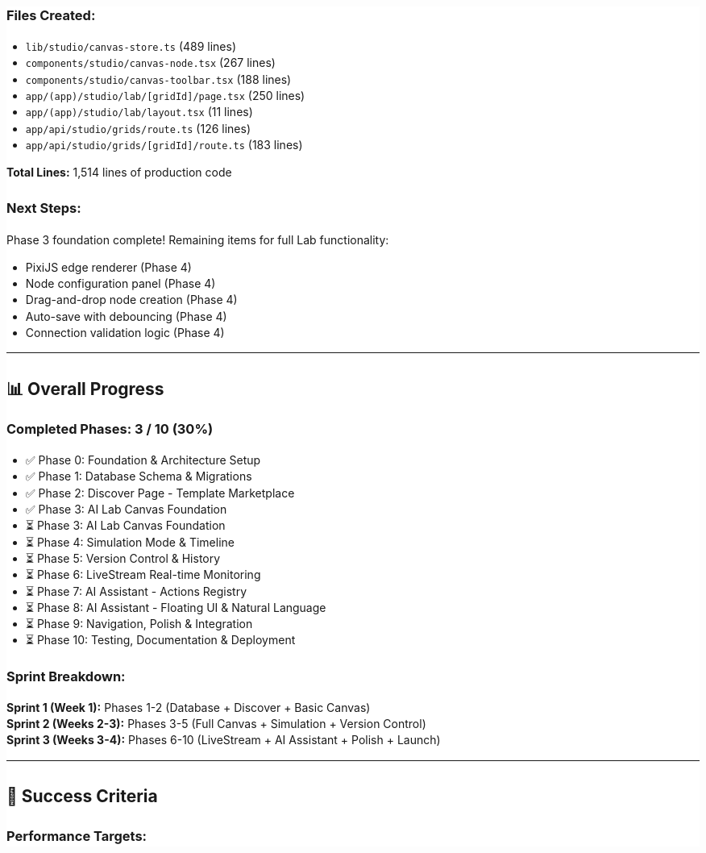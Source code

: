 ### Files Created:

- `lib/studio/canvas-store.ts` (489 lines)
- `components/studio/canvas-node.tsx` (267 lines)
- `components/studio/canvas-toolbar.tsx` (188 lines)
- `app/(app)/studio/lab/[gridId]/page.tsx` (250 lines)
- `app/(app)/studio/lab/layout.tsx` (11 lines)
- `app/api/studio/grids/route.ts` (126 lines)
- `app/api/studio/grids/[gridId]/route.ts` (183 lines)

**Total Lines:** 1,514 lines of production code

### Next Steps:

Phase 3 foundation complete! Remaining items for full Lab functionality:

- PixiJS edge renderer (Phase 4)
- Node configuration panel (Phase 4)
- Drag-and-drop node creation (Phase 4)
- Auto-save with debouncing (Phase 4)
- Connection validation logic (Phase 4)

---

## 📊 Overall Progress

### Completed Phases: 3 / 10 (30%)

- ✅ Phase 0: Foundation & Architecture Setup
- ✅ Phase 1: Database Schema & Migrations
- ✅ Phase 2: Discover Page - Template Marketplace
- ✅ Phase 3: AI Lab Canvas Foundation
- ⏳ Phase 3: AI Lab Canvas Foundation
- ⏳ Phase 4: Simulation Mode & Timeline
- ⏳ Phase 5: Version Control & History
- ⏳ Phase 6: LiveStream Real-time Monitoring
- ⏳ Phase 7: AI Assistant - Actions Registry
- ⏳ Phase 8: AI Assistant - Floating UI & Natural Language
- ⏳ Phase 9: Navigation, Polish & Integration
- ⏳ Phase 10: Testing, Documentation & Deployment

### Sprint Breakdown:

**Sprint 1 (Week 1):** Phases 1-2 (Database + Discover + Basic Canvas)  
**Sprint 2 (Weeks 2-3):** Phases 3-5 (Full Canvas + Simulation + Version Control)  
**Sprint 3 (Weeks 3-4):** Phases 6-10 (LiveStream + AI Assistant + Polish + Launch)

---

## 🎯 Success Criteria

### Performance Targets:
